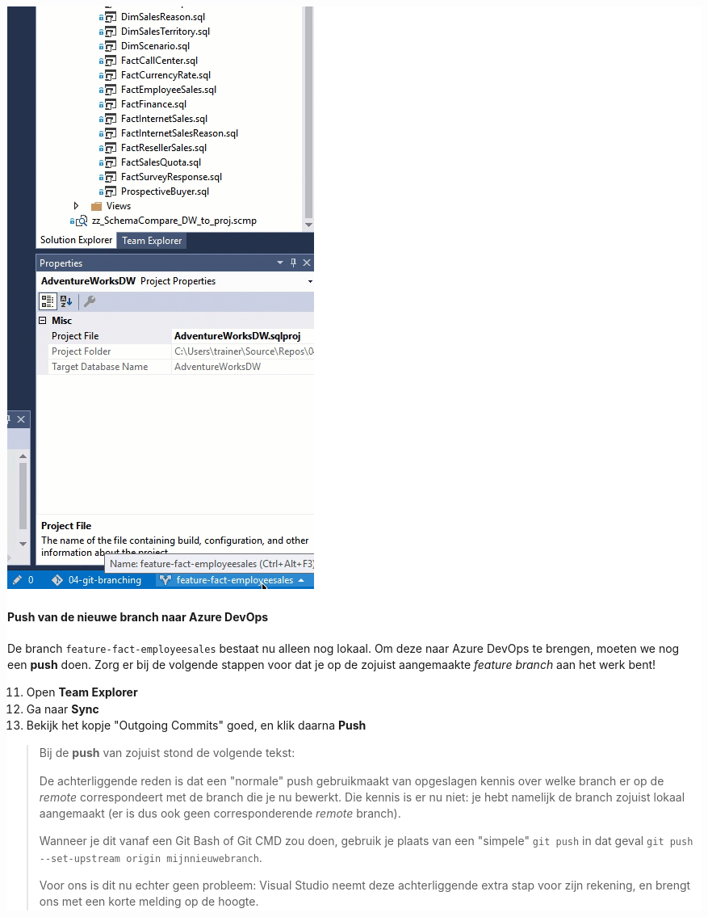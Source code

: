 ![FactEmployeeSales alleen nog in branch feature-fact-employeesales](img/master-vs-feature-fact-employeesales.gif)

#### Push van de nieuwe branch naar Azure DevOps

De branch `feature-fact-employeesales` bestaat nu alleen nog lokaal. Om deze naar Azure DevOps te brengen, moeten we nog een **push** doen. Zorg er bij de volgende stappen voor dat je op de zojuist aangemaakte *feature branch* aan het werk bent!

11. Open **Team Explorer**
12. Ga naar **Sync**
13. Bekijk het kopje "Outgoing Commits" goed, en klik daarna **Push**

> Bij de **push** van zojuist stond de volgende tekst:
>
> De achterliggende reden is dat een "normale" push gebruikmaakt van opgeslagen kennis over welke branch er op de *remote* correspondeert met de branch die je nu bewerkt.
> Die kennis is er nu niet: je hebt namelijk de branch zojuist lokaal aangemaakt (er is dus ook geen corresponderende *remote* branch).
>
> Wanneer je dit vanaf een Git Bash of Git CMD zou doen, gebruik je plaats van een "simpele" `git push` in dat geval `git push --set-upstream origin mijnnieuwebranch`.
>
> Voor ons is dit nu echter geen probleem: Visual Studio neemt deze achterliggende extra stap voor zijn rekening, en brengt ons met een korte melding op de hoogte.
